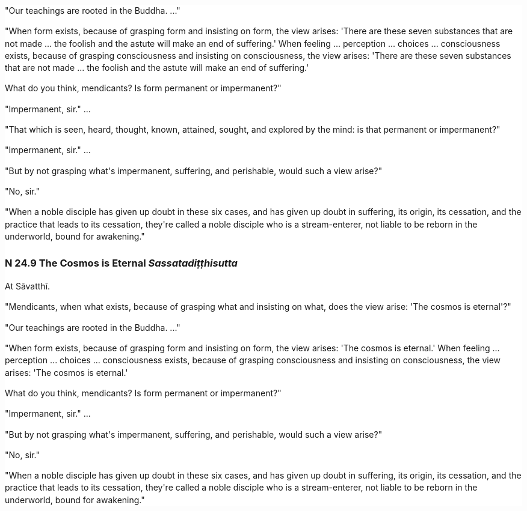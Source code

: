 "Our teachings are rooted in the Buddha. ..."

"When form exists, because of grasping form and insisting on form, the
view arises: 'There are these seven substances that are not made ... the
foolish and the astute will make an end of suffering.' When feeling ...
perception ... choices ... consciousness exists, because of grasping
consciousness and insisting on consciousness, the view arises: 'There
are these seven substances that are not made ... the foolish and the
astute will make an end of suffering.'

What do you think, mendicants? Is form permanent or impermanent?"

"Impermanent, sir." ...

"That which is seen, heard, thought, known, attained, sought, and
explored by the mind: is that permanent or impermanent?"

"Impermanent, sir." ...

"But by not grasping what's impermanent, suffering, and perishable,
would such a view arise?"

"No, sir."

"When a noble disciple has given up doubt in these six cases, and has
given up doubt in suffering, its origin, its cessation, and the practice
that leads to its cessation, they're called a noble disciple who is a
stream-enterer, not liable to be reborn in the underworld, bound for
awakening."

### N 24.9 The Cosmos is Eternal *Sassatadiṭṭhisutta*

At Sāvatthī.

"Mendicants, when what exists, because of grasping what and insisting on
what, does the view arise: 'The cosmos is eternal'?"

"Our teachings are rooted in the Buddha. ..."

"When form exists, because of grasping form and insisting on form, the
view arises: 'The cosmos is eternal.' When feeling ... perception ...
choices ... consciousness exists, because of grasping consciousness and
insisting on consciousness, the view arises: 'The cosmos is eternal.'

What do you think, mendicants? Is form permanent or impermanent?"

"Impermanent, sir." ...

"But by not grasping what's impermanent, suffering, and perishable,
would such a view arise?"

"No, sir."

"When a noble disciple has given up doubt in these six cases, and has
given up doubt in suffering, its origin, its cessation, and the practice
that leads to its cessation, they're called a noble disciple who is a
stream-enterer, not liable to be reborn in the underworld, bound for
awakening."

